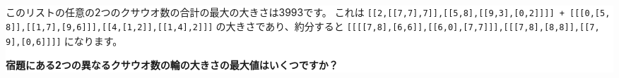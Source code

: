このリストの任意の2つのクサウオ数の合計の最大の大きさは3993です。
これは `[[2,[[7,7],7]],[[5,8],[[9,3],[0,2]]]] + [[[0,[5,8]],[[1,7],[9,6]]],[[4,[1,2]],[[1,4],2]]]`
の大きさであり、約分すると
`[[[[7,8],[6,6]],[[6,0],[7,7]]],[[[7,8],[8,8]],[[7,9],[0,6]]]]`
になります。

**宿題にある2つの異なるクサウオ数の輪の大きさの最大値はいくつですか？**
